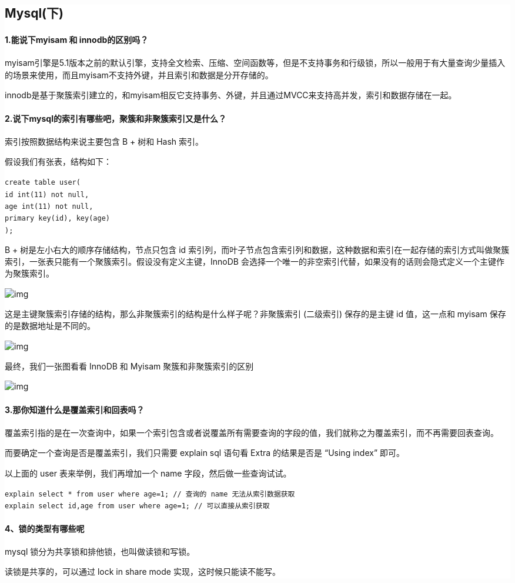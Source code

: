 ## Mysql(下)

#### 1.能说下myisam 和 innodb的区别吗？

myisam引擎是5.1版本之前的默认引擎，支持全文检索、压缩、空间函数等，但是不支持事务和行级锁，所以一般用于有大量查询少量插入的场景来使用，而且myisam不支持外键，并且索引和数据是分开存储的。

innodb是基于聚簇索引建立的，和myisam相反它支持事务、外键，并且通过MVCC来支持高并发，索引和数据存储在一起。


#### 2.说下mysql的索引有哪些吧，聚簇和非聚簇索引又是什么？

索引按照数据结构来说主要包含 B + 树和 Hash 索引。

假设我们有张表，结构如下：

```
create table user(
id int(11) not null, 
age int(11) not null,
primary key(id), key(age) 
);
```

B + 树是左小右大的顺序存储结构，节点只包含 id 索引列，而叶子节点包含索引列和数据，这种数据和索引在一起存储的索引方式叫做聚簇索引，一张表只能有一个聚簇索引。假设没有定义主键，InnoDB 会选择一个唯一的非空索引代替，如果没有的话则会隐式定义一个主键作为聚簇索引。

![img](https://img-blog.csdnimg.cn/20201007140904245.jpg?x-oss-process=image/watermark,type_ZmFuZ3poZW5naGVpdGk,shadow_10,text_aHR0cHM6Ly9ibG9nLmNzZG4ubmV0L20wXzQ1MjcwNjY3,size_16,color_FFFFFF,t_70#pic_center)


这是主键聚簇索引存储的结构，那么非聚簇索引的结构是什么样子呢？非聚簇索引 (二级索引) 保存的是主键 id 值，这一点和 myisam 保存的是数据地址是不同的。

![img](https://img-blog.csdnimg.cn/20201007141110124.jpg?x-oss-process=image/watermark,type_ZmFuZ3poZW5naGVpdGk,shadow_10,text_aHR0cHM6Ly9ibG9nLmNzZG4ubmV0L20wXzQ1MjcwNjY3,size_1,color_FFFFFF,t_70#pic_center)


最终，我们一张图看看 InnoDB 和 Myisam 聚簇和非聚簇索引的区别

![img](https://img-blog.csdnimg.cn/20201007141238754.jpg?x-oss-process=image/watermark,type_ZmFuZ3poZW5naGVpdGk,shadow_10,text_aHR0cHM6Ly9ibG9nLmNzZG4ubmV0L20wXzQ1MjcwNjY3,size_1,color_FFFFFF,t_70#pic_center)



#### 3.那你知道什么是覆盖索引和回表吗？

覆盖索引指的是在一次查询中，如果一个索引包含或者说覆盖所有需要查询的字段的值，我们就称之为覆盖索引，而不再需要回表查询。

而要确定一个查询是否是覆盖索引，我们只需要 explain sql 语句看 Extra 的结果是否是 “Using index” 即可。

以上面的 user 表来举例，我们再增加一个 name 字段，然后做一些查询试试。

```
explain select * from user where age=1; // 查询的 name 无法从索引数据获取
explain select id,age from user where age=1; // 可以直接从索引获取
```

#### 4、锁的类型有哪些呢

mysql 锁分为共享锁和排他锁，也叫做读锁和写锁。

读锁是共享的，可以通过 lock in share mode 实现，这时候只能读不能写。
